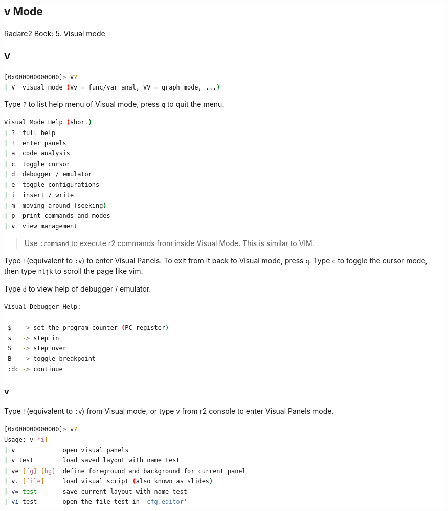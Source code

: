 ## v Mode

[Radare2 Book: 5. Visual mode](https://book.rada.re/visual_mode/intro.html)

### V

```bash
[0x000000000000]> V?
| V  visual mode (Vv = func/var anal, VV = graph mode, ...)
```

Type `?` to list help menu of Visual mode, press `q` to quit the menu.

```bash
Visual Mode Help (short)
| ?  full help
| !  enter panels
| a  code analysis
| c  toggle cursor
| d  debugger / emulator
| e  toggle configurations
| i  insert / write
| m  moving around (seeking)
| p  print commands and modes
| v  view management
```

> Use `:command` to execute r2 commands from inside Visual Mode. This is similar to VIM.

Type `!`(equivalent to `:v`) to enter Visual Panels. To exit from it back to Visual mode, press `q`.
Type `c` to toggle the cursor mode, then type `hljk` to scroll the page like vim.

Type `d` to view help of debugger / emulator.

```bash
Visual Debugger Help:

 $   -> set the program counter (PC register)
 s   -> step in
 S   -> step over
 B   -> toggle breakpoint
 :dc -> continue
```

### v

Type `!`(equivalent to `:v`) from Visual mode, or type `v` from r2 console to enter Visual Panels mode.

```bash
[0x000000000000]> v?
Usage: v[*i]
| v             open visual panels
| v test        load saved layout with name test
| ve [fg] [bg]  define foreground and background for current panel
| v. [file]     load visual script (also known as slides)
| v= test       save current layout with name test
| vi test       open the file test in 'cfg.editor'
```
